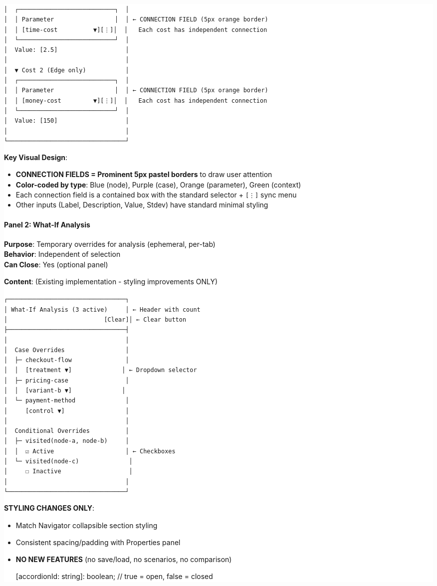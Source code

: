 ```
│  ┌───────────────────────────┐  │
│  │ Parameter                 │  │ ← CONNECTION FIELD (5px orange border)
│  │ [time-cost          ▼][⋮]│  │   Each cost has independent connection
│  └───────────────────────────┘  │
│  Value: [2.5]                   │
│                                 │
│  ▼ Cost 2 (Edge only)           │
│  ┌───────────────────────────┐  │
│  │ Parameter                 │  │ ← CONNECTION FIELD (5px orange border)
│  │ [money-cost         ▼][⋮]│  │   Each cost has independent connection
│  └───────────────────────────┘  │
│  Value: [150]                   │
│                                 │
└─────────────────────────────────┘
```

**Key Visual Design**:
- **CONNECTION FIELDS = Prominent 5px pastel borders** to draw user attention
- **Color-coded by type**: Blue (node), Purple (case), Orange (parameter), Green (context)
- Each connection field is a contained box with the standard selector + `[⋮]` sync menu
- Other inputs (Label, Description, Value, Stdev) have standard minimal styling

#### Panel 2: What-If Analysis

**Purpose**: Temporary overrides for analysis (ephemeral, per-tab)  
**Behavior**: Independent of selection  
**Can Close**: Yes (optional panel)

**Content**: (Existing implementation - styling improvements ONLY)
```
┌─────────────────────────────────┐
│ What-If Analysis (3 active)     │ ← Header with count
│                           [Clear]│ ← Clear button
├─────────────────────────────────┤
│                                 │
│  Case Overrides                 │
│  ├─ checkout-flow               │
│  │  [treatment ▼]              │ ← Dropdown selector
│  ├─ pricing-case                │
│  │  [variant-b ▼]              │
│  └─ payment-method              │
│     [control ▼]                 │
│                                 │
│  Conditional Overrides          │
│  ├─ visited(node-a, node-b)     │
│  │  ☑ Active                    │ ← Checkboxes
│  └─ visited(node-c)              │
│     ☐ Inactive                   │
│                                 │
└─────────────────────────────────┘
```

**STYLING CHANGES ONLY**:
- Match Navigator collapsible section styling
- Consistent spacing/padding with Properties panel
- **NO NEW FEATURES** (no save/load, no scenarios, no comparison)


  [accordionId: string]: boolean;  // true = open, false = closed